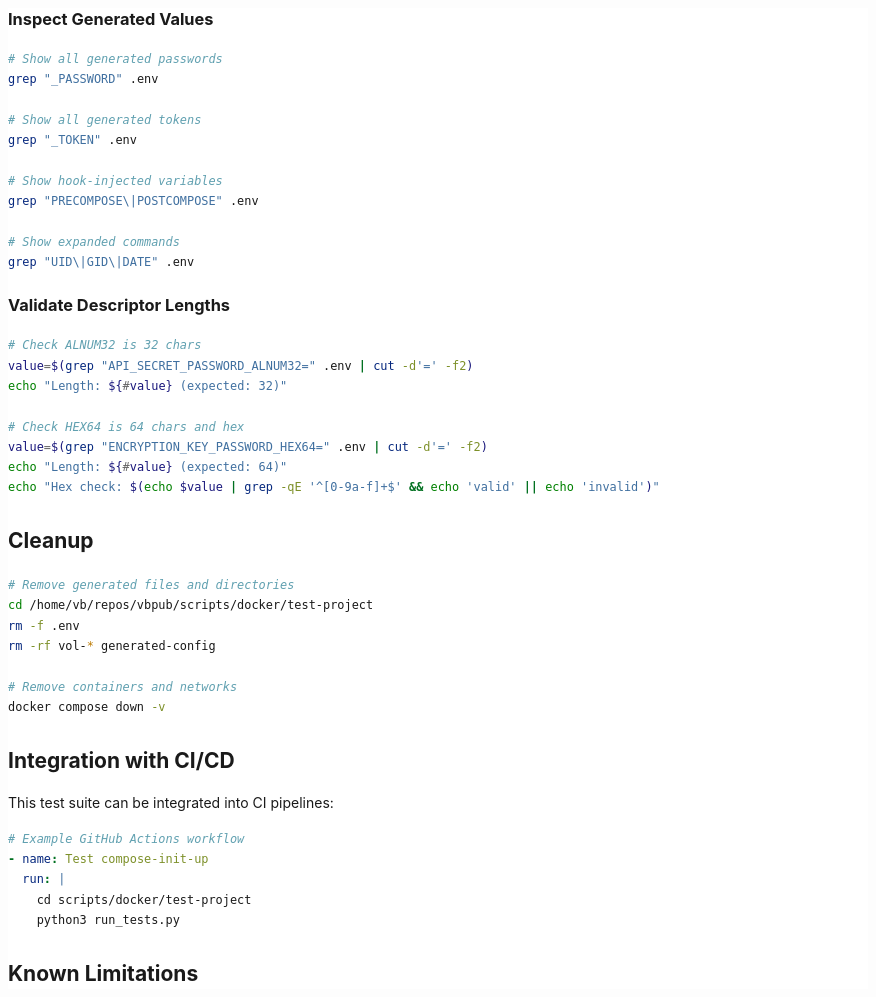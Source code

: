 ### Inspect Generated Values
```bash
# Show all generated passwords
grep "_PASSWORD" .env

# Show all generated tokens
grep "_TOKEN" .env

# Show hook-injected variables
grep "PRECOMPOSE\|POSTCOMPOSE" .env

# Show expanded commands
grep "UID\|GID\|DATE" .env
```

### Validate Descriptor Lengths
```bash
# Check ALNUM32 is 32 chars
value=$(grep "API_SECRET_PASSWORD_ALNUM32=" .env | cut -d'=' -f2)
echo "Length: ${#value} (expected: 32)"

# Check HEX64 is 64 chars and hex
value=$(grep "ENCRYPTION_KEY_PASSWORD_HEX64=" .env | cut -d'=' -f2)
echo "Length: ${#value} (expected: 64)"
echo "Hex check: $(echo $value | grep -qE '^[0-9a-f]+$' && echo 'valid' || echo 'invalid')"
```

## Cleanup

```bash
# Remove generated files and directories
cd /home/vb/repos/vbpub/scripts/docker/test-project
rm -f .env
rm -rf vol-* generated-config

# Remove containers and networks
docker compose down -v
```

## Integration with CI/CD

This test suite can be integrated into CI pipelines:

```yaml
# Example GitHub Actions workflow
- name: Test compose-init-up
  run: |
    cd scripts/docker/test-project
    python3 run_tests.py
```

## Known Limitations

